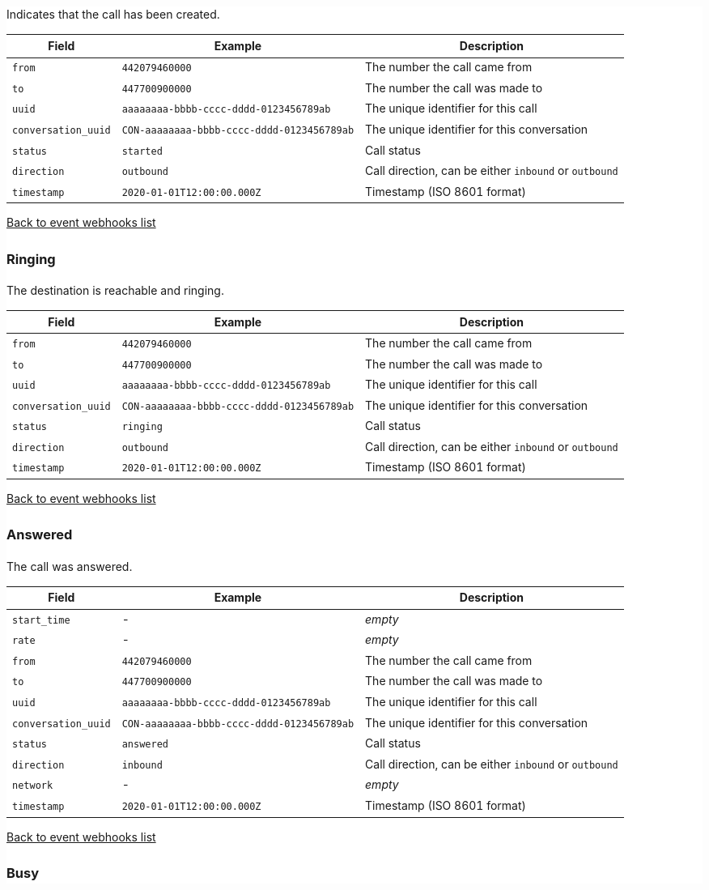 Indicates that the call has been created.

Field | Example | Description
 -- | -- | --
`from` | `442079460000` | The number the call came from
`to` | `447700900000` | The number the call was made to 
`uuid` | `aaaaaaaa-bbbb-cccc-dddd-0123456789ab` | The unique identifier for this call
`conversation_uuid` | `CON-aaaaaaaa-bbbb-cccc-dddd-0123456789ab` | The unique identifier for this conversation
`status` | `started` | Call status
`direction` | `outbound` | Call direction, can be either `inbound` or `outbound`
`timestamp` | `2020-01-01T12:00:00.000Z` | Timestamp (ISO 8601 format)

[Back to event webhooks list](#event-webhook)

### Ringing

The destination is reachable and ringing.

Field | Example | Description
 -- | -- | --
`from` | `442079460000` | The number the call came from
`to` | `447700900000` | The number the call was made to 
`uuid` | `aaaaaaaa-bbbb-cccc-dddd-0123456789ab` | The unique identifier for this call
`conversation_uuid` | `CON-aaaaaaaa-bbbb-cccc-dddd-0123456789ab` | The unique identifier for this conversation
`status` | `ringing` | Call status
`direction` | `outbound` | Call direction, can be either `inbound` or `outbound`
`timestamp` | `2020-01-01T12:00:00.000Z` | Timestamp (ISO 8601 format)

[Back to event webhooks list](#event-webhook)

### Answered

The call was answered.

Field | Example | Description
 -- | -- | --
`start_time` | - | *empty*
`rate` | - | *empty*
`from` | `442079460000` | The number the call came from
`to` | `447700900000` | The number the call was made to 
`uuid` | `aaaaaaaa-bbbb-cccc-dddd-0123456789ab` | The unique identifier for this call
`conversation_uuid` | `CON-aaaaaaaa-bbbb-cccc-dddd-0123456789ab` | The unique identifier for this conversation
`status` | `answered` | Call status
`direction` | `inbound` | Call direction, can be either `inbound` or `outbound`
`network` | - | *empty*
`timestamp` | `2020-01-01T12:00:00.000Z` | Timestamp (ISO 8601 format)

[Back to event webhooks list](#event-webhook)

### Busy
